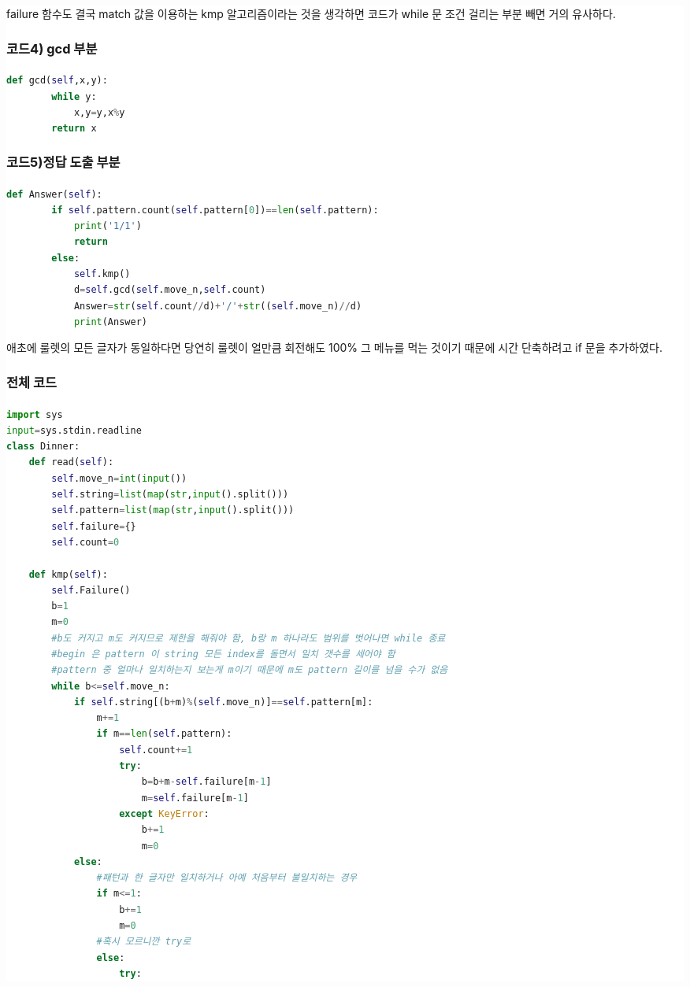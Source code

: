 failure 함수도 결국 match 값을 이용하는 kmp 알고리즘이라는 것을 생각하면 코드가 while 문 조건 걸리는 부분 빼면 거의 유사하다. 

### 코드4) gcd 부분

```python
def gcd(self,x,y):
        while y:
            x,y=y,x%y
        return x
```

### 코드5)정답 도출 부분

```python
def Answer(self):
        if self.pattern.count(self.pattern[0])==len(self.pattern):
            print('1/1')
            return
        else:
            self.kmp()
            d=self.gcd(self.move_n,self.count)
            Answer=str(self.count//d)+'/'+str((self.move_n)//d)
            print(Answer)
```

애초에 룰렛의 모든 글자가 동일하다면 당연히 룰렛이 얼만큼 회전해도 100% 그 메뉴를 먹는 것이기 때문에 시간 단축하려고 if 문을 추가하였다. 

### 전체 코드

```python
import sys
input=sys.stdin.readline
class Dinner:
    def read(self):
        self.move_n=int(input())
        self.string=list(map(str,input().split()))
        self.pattern=list(map(str,input().split()))
        self.failure={}
        self.count=0
    
    def kmp(self):
        self.Failure()
        b=1
        m=0
        #b도 커지고 m도 커지므로 제한을 해줘야 함, b랑 m 하나라도 범위를 벗어나면 while 종료
        #begin 은 pattern 이 string 모든 index를 돌면서 일치 갯수를 세어야 함
        #pattern 중 얼마나 일치하는지 보는게 m이기 때문에 m도 pattern 길이를 넘을 수가 없음
        while b<=self.move_n:
            if self.string[(b+m)%(self.move_n)]==self.pattern[m]:
                m+=1
                if m==len(self.pattern):
                    self.count+=1
                    try:
                        b=b+m-self.failure[m-1]
                        m=self.failure[m-1]
                    except KeyError:
                        b+=1
                        m=0
            else:
                #패턴과 한 글자만 일치하거나 아예 처음부터 불일치하는 경우
                if m<=1:
                    b+=1
                    m=0
                #혹시 모르니깐 try로
                else:
                    try:
```